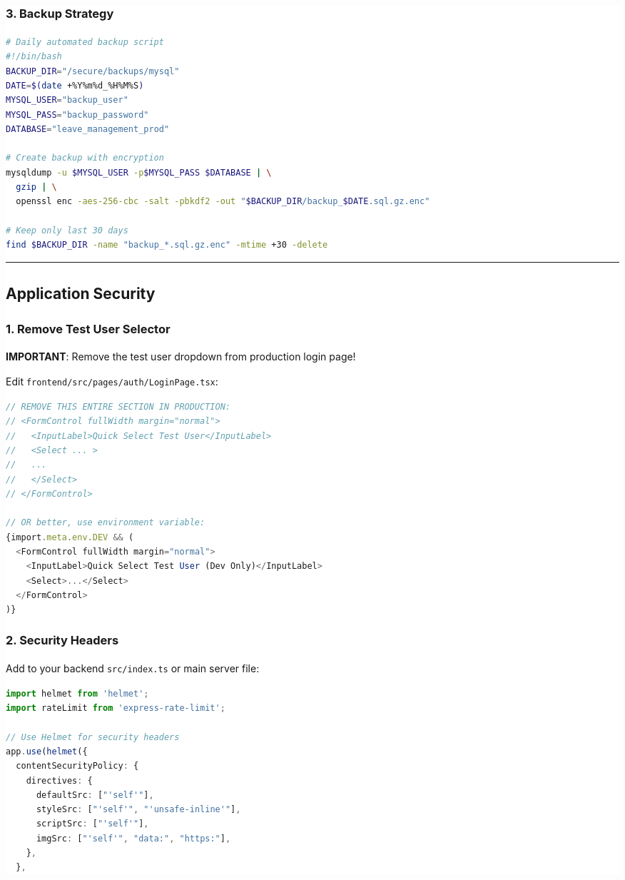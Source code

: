 ### 3. Backup Strategy

```bash
# Daily automated backup script
#!/bin/bash
BACKUP_DIR="/secure/backups/mysql"
DATE=$(date +%Y%m%d_%H%M%S)
MYSQL_USER="backup_user"
MYSQL_PASS="backup_password"
DATABASE="leave_management_prod"

# Create backup with encryption
mysqldump -u $MYSQL_USER -p$MYSQL_PASS $DATABASE | \
  gzip | \
  openssl enc -aes-256-cbc -salt -pbkdf2 -out "$BACKUP_DIR/backup_$DATE.sql.gz.enc"

# Keep only last 30 days
find $BACKUP_DIR -name "backup_*.sql.gz.enc" -mtime +30 -delete
```

---

## Application Security

### 1. Remove Test User Selector

**IMPORTANT**: Remove the test user dropdown from production login page!

Edit `frontend/src/pages/auth/LoginPage.tsx`:

```typescript
// REMOVE THIS ENTIRE SECTION IN PRODUCTION:
// <FormControl fullWidth margin="normal">
//   <InputLabel>Quick Select Test User</InputLabel>
//   <Select ... >
//   ...
//   </Select>
// </FormControl>

// OR better, use environment variable:
{import.meta.env.DEV && (
  <FormControl fullWidth margin="normal">
    <InputLabel>Quick Select Test User (Dev Only)</InputLabel>
    <Select>...</Select>
  </FormControl>
)}
```

### 2. Security Headers

Add to your backend `src/index.ts` or main server file:

```typescript
import helmet from 'helmet';
import rateLimit from 'express-rate-limit';

// Use Helmet for security headers
app.use(helmet({
  contentSecurityPolicy: {
    directives: {
      defaultSrc: ["'self'"],
      styleSrc: ["'self'", "'unsafe-inline'"],
      scriptSrc: ["'self'"],
      imgSrc: ["'self'", "data:", "https:"],
    },
  },
```